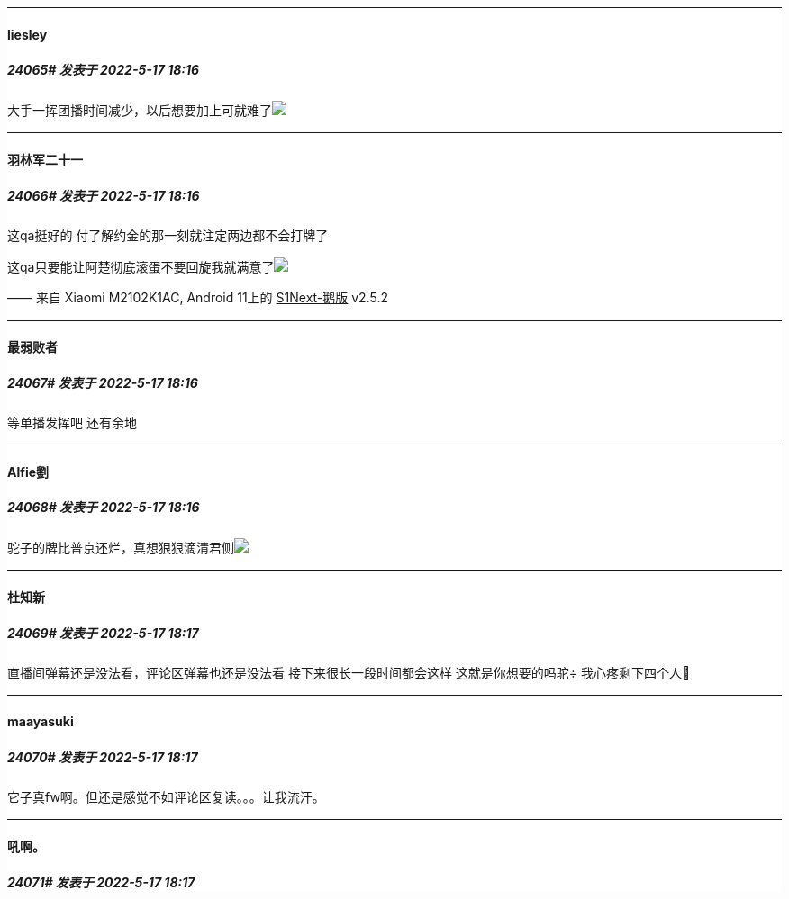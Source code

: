 *****

####  liesley  
##### 24065#       发表于 2022-5-17 18:16

大手一挥团播时间减少，以后想要加上可就难了<img src="https://static.saraba1st.com/image/smiley/face2017/001.png" referrerpolicy="no-referrer">

*****

####  羽林军二十一  
##### 24066#       发表于 2022-5-17 18:16

这qa挺好的
付了解约金的那一刻就注定两边都不会打牌了

这qa只要能让阿楚彻底滚蛋不要回旋我就满意了<img src="https://static.saraba1st.com/image/smiley/face2017/037.png" referrerpolicy="no-referrer">

—— 来自 Xiaomi M2102K1AC, Android 11上的 [S1Next-鹅版](https://github.com/ykrank/S1-Next/releases) v2.5.2

*****

####  最弱败者  
##### 24067#       发表于 2022-5-17 18:16

等单播发挥吧 还有余地

*****

####  Alfie劉  
##### 24068#       发表于 2022-5-17 18:16

驼子的牌比普京还烂，真想狠狠滴清君侧<img src="https://static.saraba1st.com/image/smiley/face2017/034.png" referrerpolicy="no-referrer">

*****

####  杜知新  
##### 24069#       发表于 2022-5-17 18:17

直播间弹幕还是没法看，评论区弹幕也还是没法看
接下来很长一段时间都会这样
这就是你想要的吗驼÷
我心疼剩下四个人👋

*****

####  maayasuki  
##### 24070#       发表于 2022-5-17 18:17

它子真fw啊。但还是感觉不如评论区复读。。。让我流汗。

*****

####  吼啊。  
##### 24071#       发表于 2022-5-17 18:17
